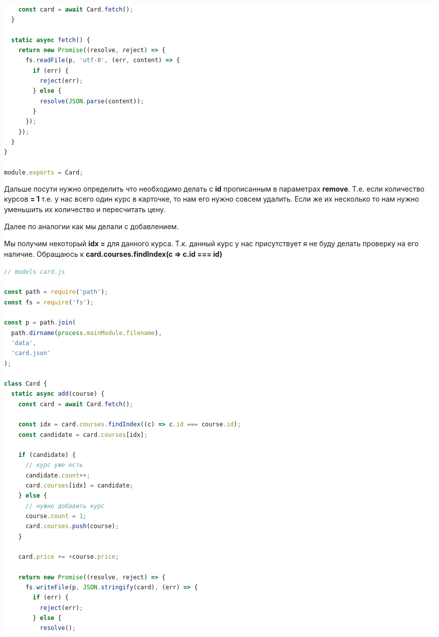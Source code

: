 ```js
    const card = await Card.fetch();
  }

  static async fetch() {
    return new Promise((resolve, reject) => {
      fs.readFile(p, 'utf-8', (err, content) => {
        if (err) {
          reject(err);
        } else {
          resolve(JSON.parse(content));
        }
      });
    });
  }
}

module.exports = Card;
```

Дальше посути нужно определить что необходимо делать с **id** прописанным в параметрах **remove**. Т.е. если количество курсов **= 1** т.е. у нас всего один курс в карточке, то нам его нужно совсем удалить. Если же их несколько то нам нужно уменьшить их количество и пересчитать цену.

Далее по аналогии как мы делали с добавлением.

Мы получим некоторый **idx =** для данного курса. Т.к. данный курс у нас присутствует я не буду делать проверку на его наличие. Обращаюсь к **card.courses.findIndex(c => c.id === id)**

```js
// models card.js

const path = require('path');
const fs = require('fs');

const p = path.join(
  path.dirname(process.mainModule.filename),
  'data',
  'card.json'
);

class Card {
  static async add(course) {
    const card = await Card.fetch();

    const idx = card.courses.findIndex((c) => c.id === course.id);
    const candidate = card.courses[idx];

    if (candidate) {
      // курс уже есть
      candidate.count++;
      card.courses[idx] = candidate;
    } else {
      // нужно добавить курс
      course.count = 1;
      card.courses.push(course);
    }

    card.price += +course.price;

    return new Promise((resolve, reject) => {
      fs.writeFile(p, JSON.stringify(card), (err) => {
        if (err) {
          reject(err);
        } else {
          resolve();
```